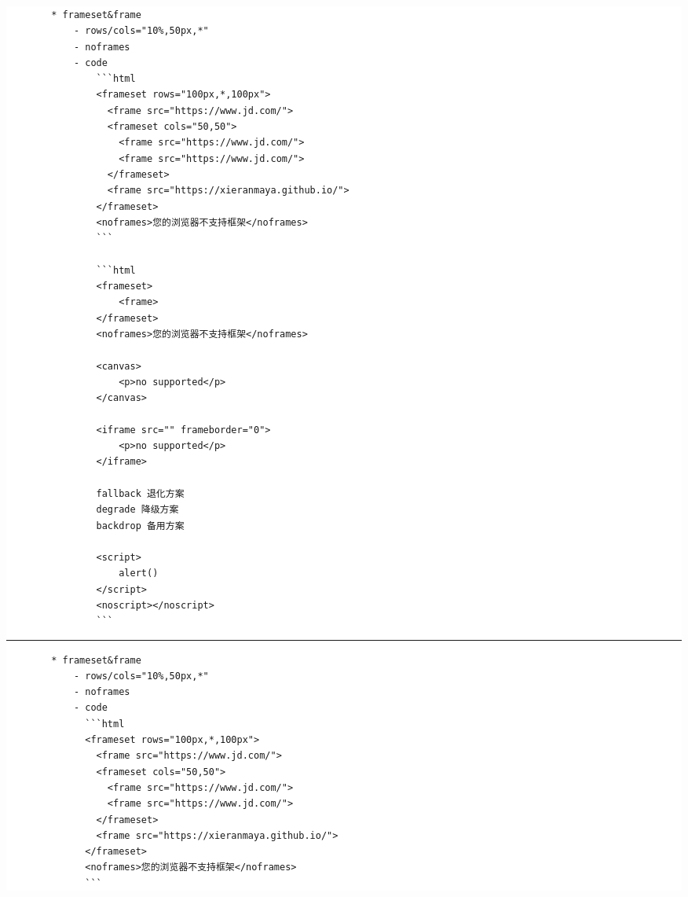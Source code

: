
            * frameset&frame
                - rows/cols="10%,50px,*"
                - noframes
                - code
                    ```html
                    <frameset rows="100px,*,100px">
                      <frame src="https://www.jd.com/">  
                      <frameset cols="50,50">
                        <frame src="https://www.jd.com/">
                        <frame src="https://www.jd.com/">
                      </frameset>
                      <frame src="https://xieranmaya.github.io/">
                    </frameset>
                    <noframes>您的浏览器不支持框架</noframes>
                    ```

                    ```html
                    <frameset>
                        <frame>
                    </frameset>
                    <noframes>您的浏览器不支持框架</noframes>

                    <canvas>
                        <p>no supported</p>
                    </canvas>

                    <iframe src="" frameborder="0">
                        <p>no supported</p>
                    </iframe>

                    fallback 退化方案
                    degrade 降级方案
                    backdrop 备用方案

                    <script>
                        alert()
                    </script>
                    <noscript></noscript>
                    ```

---


            * frameset&frame
                - rows/cols="10%,50px,*"
                - noframes
                - code
                  ```html
                  <frameset rows="100px,*,100px">
                    <frame src="https://www.jd.com/">  
                    <frameset cols="50,50">
                      <frame src="https://www.jd.com/">
                      <frame src="https://www.jd.com/">
                    </frameset>
                    <frame src="https://xieranmaya.github.io/">
                  </frameset>
                  <noframes>您的浏览器不支持框架</noframes>
                  ```
